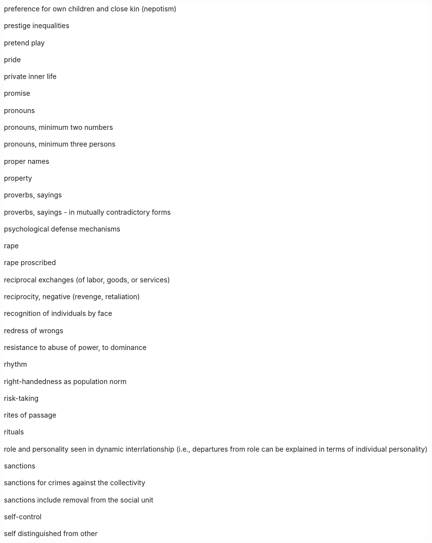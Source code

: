 preference for own children and close kin (nepotism)

prestige inequalities

pretend play

pride

private inner life

promise

pronouns

pronouns, minimum two numbers

pronouns, minimum three persons

proper names

property

proverbs, sayings

proverbs, sayings - in mutually contradictory forms

psychological defense mechanisms

rape

rape proscribed

reciprocal exchanges (of labor, goods, or services)

reciprocity, negative (revenge, retaliation)

recognition of individuals by face

redress of wrongs

resistance to abuse of power, to dominance

rhythm

right-handedness as population norm

risk-taking

rites of passage

rituals

role and personality seen in dynamic interrlationship (i.e., departures from role can be explained in terms of individual personality)

sanctions

sanctions for crimes against the collectivity

sanctions include removal from the social unit

self-control

self distinguished from other
